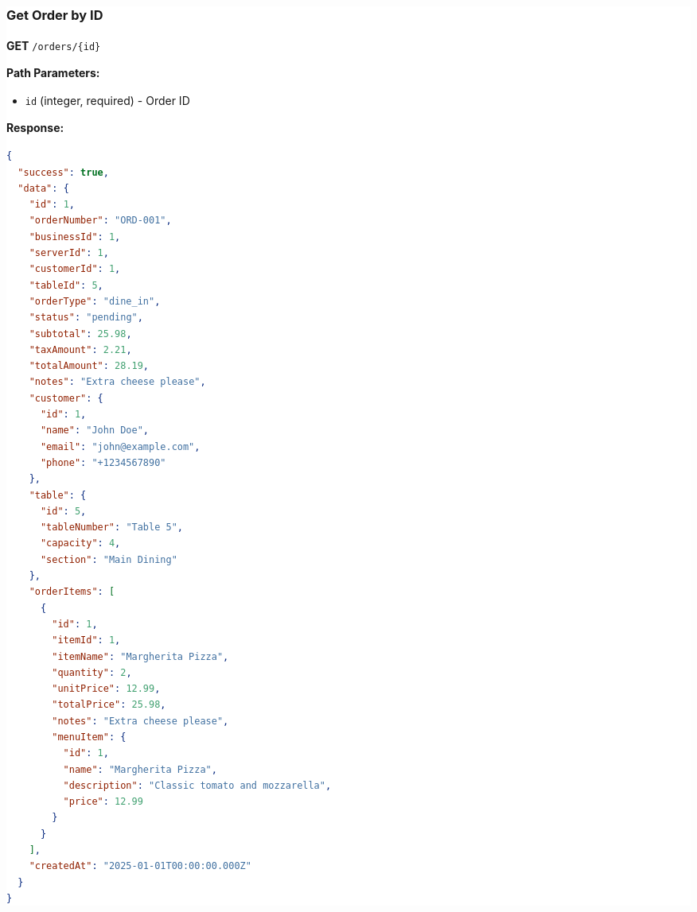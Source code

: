 ### Get Order by ID
**GET** `/orders/{id}`

**Path Parameters:**
- `id` (integer, required) - Order ID

**Response:**
```json
{
  "success": true,
  "data": {
    "id": 1,
    "orderNumber": "ORD-001",
    "businessId": 1,
    "serverId": 1,
    "customerId": 1,
    "tableId": 5,
    "orderType": "dine_in",
    "status": "pending",
    "subtotal": 25.98,
    "taxAmount": 2.21,
    "totalAmount": 28.19,
    "notes": "Extra cheese please",
    "customer": {
      "id": 1,
      "name": "John Doe",
      "email": "john@example.com",
      "phone": "+1234567890"
    },
    "table": {
      "id": 5,
      "tableNumber": "Table 5",
      "capacity": 4,
      "section": "Main Dining"
    },
    "orderItems": [
      {
        "id": 1,
        "itemId": 1,
        "itemName": "Margherita Pizza",
        "quantity": 2,
        "unitPrice": 12.99,
        "totalPrice": 25.98,
        "notes": "Extra cheese please",
        "menuItem": {
          "id": 1,
          "name": "Margherita Pizza",
          "description": "Classic tomato and mozzarella",
          "price": 12.99
        }
      }
    ],
    "createdAt": "2025-01-01T00:00:00.000Z"
  }
}
```
